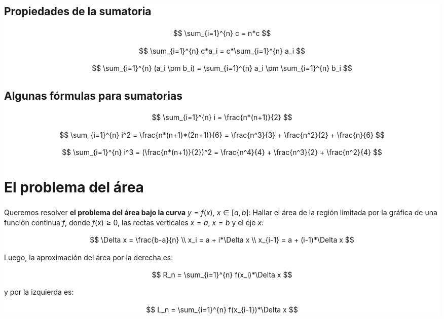 ## Propiedades de la sumatoria

$$
\sum_{i=1}^{n} c = n*c
$$

$$
\sum_{i=1}^{n} c*a_i = c*\sum_{i=1}^{n} a_i
$$

$$
\sum_{i=1}^{n} (a_i \pm b_i) = \sum_{i=1}^{n} a_i \pm \sum_{i=1}^{n} b_i
$$

## Algunas fórmulas para sumatorias

$$
\sum_{i=1}^{n} i = \frac{n*(n+1)}{2}
$$

$$
\sum_{i=1}^{n} i^2 = \frac{n*(n+1)*(2n+1)}{6} = \frac{n^3}{3} + \frac{n^2}{2} + \frac{n}{6}
$$

$$
\sum_{i=1}^{n} i^3 = (\frac{n*(n+1)}{2})^2 = \frac{n^4}{4} + \frac{n^3}{2} + \frac{n^2}{4}
$$

# El problema del área

Queremos resolver **el problema del área bajo la curva** $y = f(x)$, $x \in [a, b]$: Hallar el área de la región limitada por la gráfica de una función continua *f*, donde $f(x) \geq 0$, las rectas verticales $x = a$, $x = b$ y el eje *x*:

$$
\Delta x = \frac{b-a}{n}
\\
x_i = a + i*\Delta x
\\
x_{i-1} = a + (i-1)*\Delta x
$$

Luego, la aproximación del área por la derecha es:

$$
R_n = \sum_{i=1}^{n} f(x_i)*\Delta x
$$

y por la izquierda es:

$$
L_n = \sum_{i=1}^{n} f(x_{i-1})*\Delta x
$$
